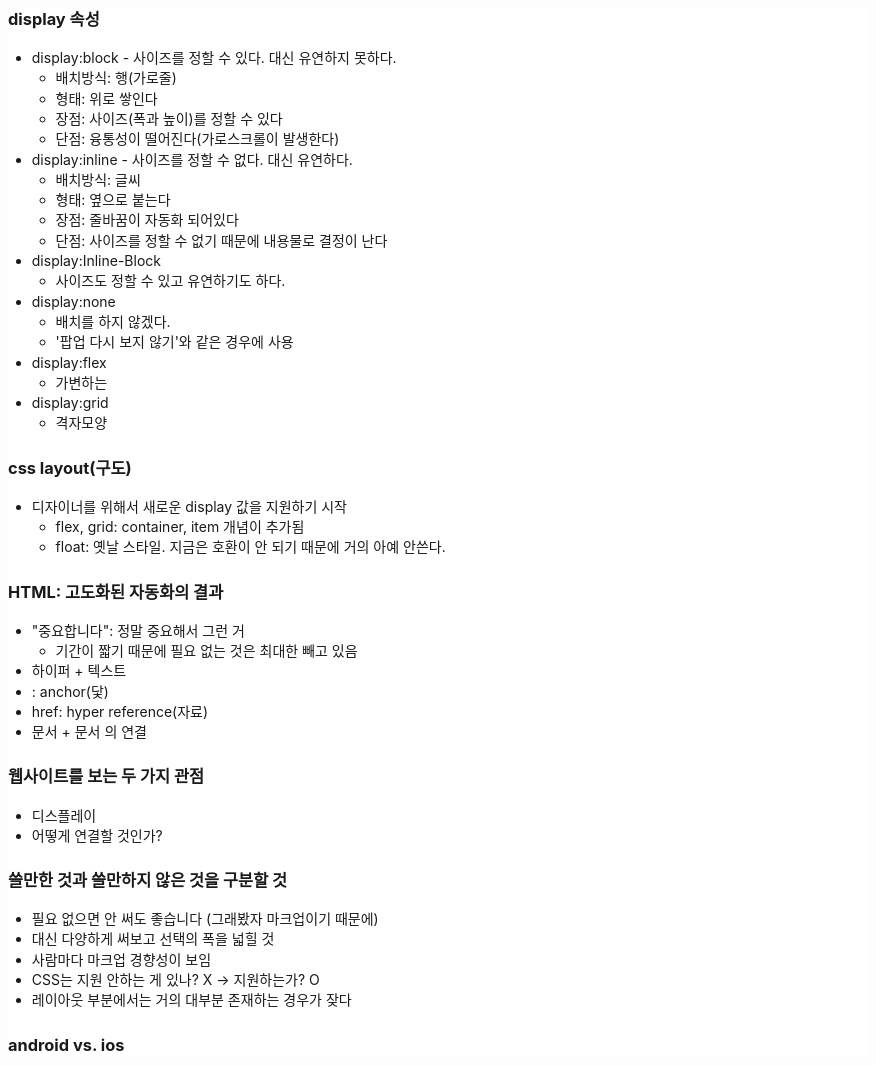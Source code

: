 ### display 속성

- display:block - 사이즈를 정할 수 있다. 대신 유연하지 못하다.
    - 배치방식: 행(가로줄)
    - 형태: 위로 쌓인다
    - 장점: 사이즈(폭과 높이)를 정할 수 있다
    - 단점: 융통성이 떨어진다(가로스크롤이 발생한다)
- display:inline - 사이즈를 정할 수 없다. 대신 유연하다.
    - 배치방식: 글씨
    - 형태: 옆으로 붙는다
    - 장점: 줄바꿈이 자동화 되어있다
    - 단점: 사이즈를 정할 수 없기 때문에 내용물로 결정이 난다
- display:Inline-Block
    - 사이즈도 정할 수 있고 유연하기도 하다.
- display:none
    - 배치를 하지 않겠다.
    - '팝업 다시 보지 않기'와 같은 경우에 사용
- display:flex
    - 가변하는
- display:grid
    - 격자모양

### css layout(구도)

- 디자이너를 위해서 새로운 display 값을 지원하기 시작
    - flex, grid: container, item 개념이 추가됨
    - float: 옛날 스타일. 지금은 호환이 안 되기 때문에 거의 아예 안쓴다.

### HTML: 고도화된 자동화의 결과

- "중요합니다": 정말 중요해서 그런 거
    - 기간이 짧기 때문에 필요 없는 것은 최대한 빼고 있음
- 하이퍼 + 텍스트
- <a>: anchor(닻)
- href: hyper reference(자료)
- 문서 + 문서 의 연결

### 웹사이트를 보는 두 가지 관점

- 디스플레이
- 어떻게 연결할 것인가?

### 쓸만한 것과 쓸만하지 않은 것을 구분할 것

- 필요 없으면 안 써도 좋습니다 (그래봤자 마크업이기 때문에)
- 대신 다양하게 써보고 선택의 폭을 넓힐 것
- 사람마다 마크업 경향성이 보임
- CSS는 지원 안하는 게 있나? X -> 지원하는가? O
- 레이아웃 부분에서는 거의 대부분 존재하는 경우가 잦다

### android vs. ios
